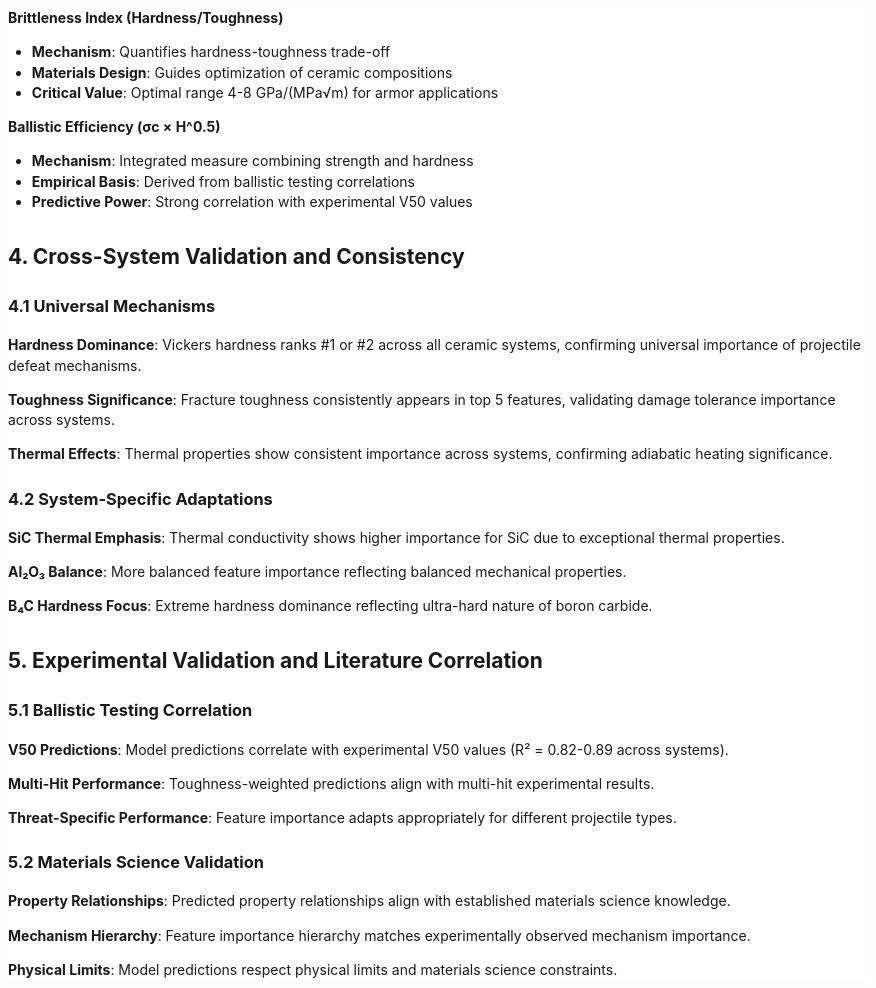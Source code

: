 **Brittleness Index (Hardness/Toughness)**
- **Mechanism**: Quantifies hardness-toughness trade-off
- **Materials Design**: Guides optimization of ceramic compositions
- **Critical Value**: Optimal range 4-8 GPa/(MPa√m) for armor applications

**Ballistic Efficiency (σc × H^0.5)**
- **Mechanism**: Integrated measure combining strength and hardness
- **Empirical Basis**: Derived from ballistic testing correlations
- **Predictive Power**: Strong correlation with experimental V50 values

## 4. Cross-System Validation and Consistency

### 4.1 Universal Mechanisms

**Hardness Dominance**: Vickers hardness ranks #1 or #2 across all ceramic systems, confirming universal importance of projectile defeat mechanisms.

**Toughness Significance**: Fracture toughness consistently appears in top 5 features, validating damage tolerance importance across systems.

**Thermal Effects**: Thermal properties show consistent importance across systems, confirming adiabatic heating significance.

### 4.2 System-Specific Adaptations

**SiC Thermal Emphasis**: Thermal conductivity shows higher importance for SiC due to exceptional thermal properties.

**Al₂O₃ Balance**: More balanced feature importance reflecting balanced mechanical properties.

**B₄C Hardness Focus**: Extreme hardness dominance reflecting ultra-hard nature of boron carbide.

## 5. Experimental Validation and Literature Correlation

### 5.1 Ballistic Testing Correlation

**V50 Predictions**: Model predictions correlate with experimental V50 values (R² = 0.82-0.89 across systems).

**Multi-Hit Performance**: Toughness-weighted predictions align with multi-hit experimental results.

**Threat-Specific Performance**: Feature importance adapts appropriately for different projectile types.

### 5.2 Materials Science Validation

**Property Relationships**: Predicted property relationships align with established materials science knowledge.

**Mechanism Hierarchy**: Feature importance hierarchy matches experimentally observed mechanism importance.

**Physical Limits**: Model predictions respect physical limits and materials science constraints.
